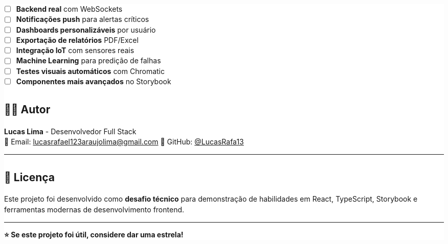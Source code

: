 - [ ] **Backend real** com WebSockets
- [ ] **Notificações push** para alertas críticos
- [ ] **Dashboards personalizáveis** por usuário
- [ ] **Exportação de relatórios** PDF/Excel
- [ ] **Integração IoT** com sensores reais
- [ ] **Machine Learning** para predição de falhas
- [ ] **Testes visuais automáticos** com Chromatic
- [ ] **Componentes mais avançados** no Storybook

## 👨‍💻 Autor

**Lucas Lima** - Desenvolvedor Full Stack  
📧 Email: lucasrafael123araujolima@gmail.com
🐙 GitHub: [@LucasRafa13](https://github.com/LucasRafa13)

---

## 📄 Licença

Este projeto foi desenvolvido como **desafio técnico** para demonstração de habilidades em React, TypeScript, Storybook e ferramentas modernas de desenvolvimento frontend.

---

**⭐ Se este projeto foi útil, considere dar uma estrela!**